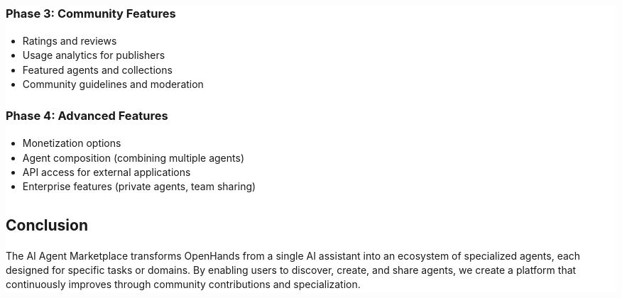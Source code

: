 ### Phase 3: Community Features

- Ratings and reviews
- Usage analytics for publishers
- Featured agents and collections
- Community guidelines and moderation

### Phase 4: Advanced Features

- Monetization options
- Agent composition (combining multiple agents)
- API access for external applications
- Enterprise features (private agents, team sharing)

## Conclusion

The AI Agent Marketplace transforms OpenHands from a single AI assistant into an ecosystem of specialized agents, each designed for specific tasks or domains. By enabling users to discover, create, and share agents, we create a platform that continuously improves through community contributions and specialization.